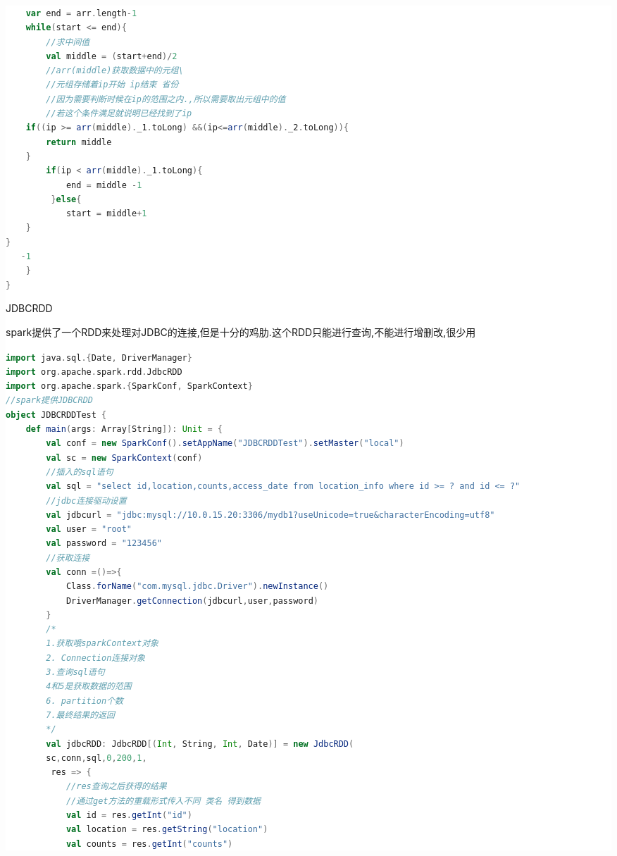 ```scala
	var end = arr.length-1
	while(start <= end){
		//求中间值
		val middle = (start+end)/2
		//arr(middle)获取数据中的元组\
		//元组存储着ip开始 ip结束 省份
		//因为需要判断时候在ip的范围之内.,所以需要取出元组中的值
		//若这个条件满足就说明已经找到了ip
	if((ip >= arr(middle)._1.toLong) &&(ip<=arr(middle)._2.toLong)){
		return middle
	} 
		if(ip < arr(middle)._1.toLong){
			end = middle -1
 		 }else{
			start = middle+1
	}
} 
   -1
	}
}

```

JDBCRDD

spark提供了一个RDD来处理对JDBC的连接,但是十分的鸡肋.这个RDD只能进行查询,不能进行增删改,很少用    

```scala
import java.sql.{Date, DriverManager}
import org.apache.spark.rdd.JdbcRDD
import org.apache.spark.{SparkConf, SparkContext}
//spark提供JDBCRDD
object JDBCRDDTest {
	def main(args: Array[String]): Unit = {
		val conf = new SparkConf().setAppName("JDBCRDDTest").setMaster("local")
		val sc = new SparkContext(conf)
		//插入的sql语句
		val sql = "select id,location,counts,access_date from location_info where id >= ? and id <= ?"
		//jdbc连接驱动设置
		val jdbcurl = "jdbc:mysql://10.0.15.20:3306/mydb1?useUnicode=true&characterEncoding=utf8"
		val user = "root"
		val password = "123456"
		//获取连接
		val conn =()=>{
			Class.forName("com.mysql.jdbc.Driver").newInstance()
			DriverManager.getConnection(jdbcurl,user,password)
		}
        /*
        1.获取哦sparkContext对象
		2. Connection连接对象
		3.查询sql语句
		4和5是获取数据的范围
		6. partition个数
		7.最终结果的返回
		*/
        val jdbcRDD: JdbcRDD[(Int, String, Int, Date)] = new JdbcRDD(
		sc,conn,sql,0,200,1,
         res => {
			//res查询之后获得的结果
			//通过get方法的重载形式传入不同 类名 得到数据
			val id = res.getInt("id")
			val location = res.getString("location")
			val counts = res.getInt("counts")
```